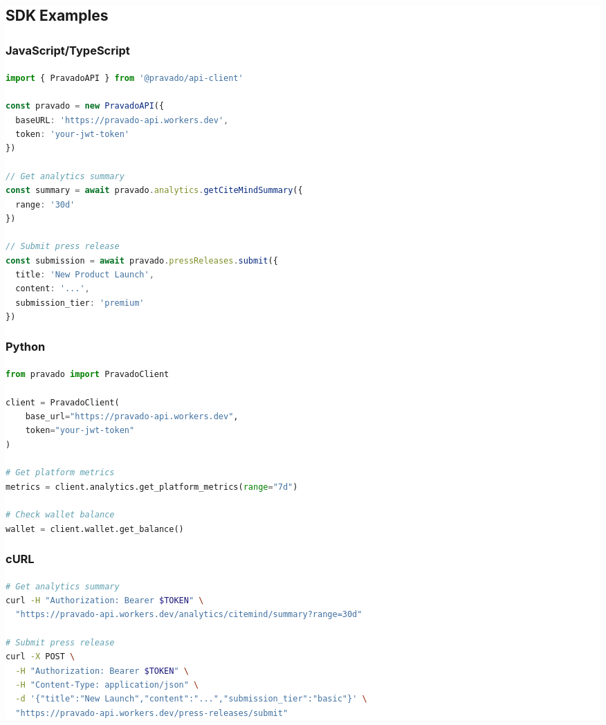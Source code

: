 ## SDK Examples

### JavaScript/TypeScript
```typescript
import { PravadoAPI } from '@pravado/api-client'

const pravado = new PravadoAPI({
  baseURL: 'https://pravado-api.workers.dev',
  token: 'your-jwt-token'
})

// Get analytics summary
const summary = await pravado.analytics.getCiteMindSummary({ 
  range: '30d' 
})

// Submit press release
const submission = await pravado.pressReleases.submit({
  title: 'New Product Launch',
  content: '...',
  submission_tier: 'premium'
})
```

### Python
```python
from pravado import PravadoClient

client = PravadoClient(
    base_url="https://pravado-api.workers.dev",
    token="your-jwt-token"
)

# Get platform metrics
metrics = client.analytics.get_platform_metrics(range="7d")

# Check wallet balance
wallet = client.wallet.get_balance()
```

### cURL
```bash
# Get analytics summary
curl -H "Authorization: Bearer $TOKEN" \
  "https://pravado-api.workers.dev/analytics/citemind/summary?range=30d"

# Submit press release
curl -X POST \
  -H "Authorization: Bearer $TOKEN" \
  -H "Content-Type: application/json" \
  -d '{"title":"New Launch","content":"...","submission_tier":"basic"}' \
  "https://pravado-api.workers.dev/press-releases/submit"
```